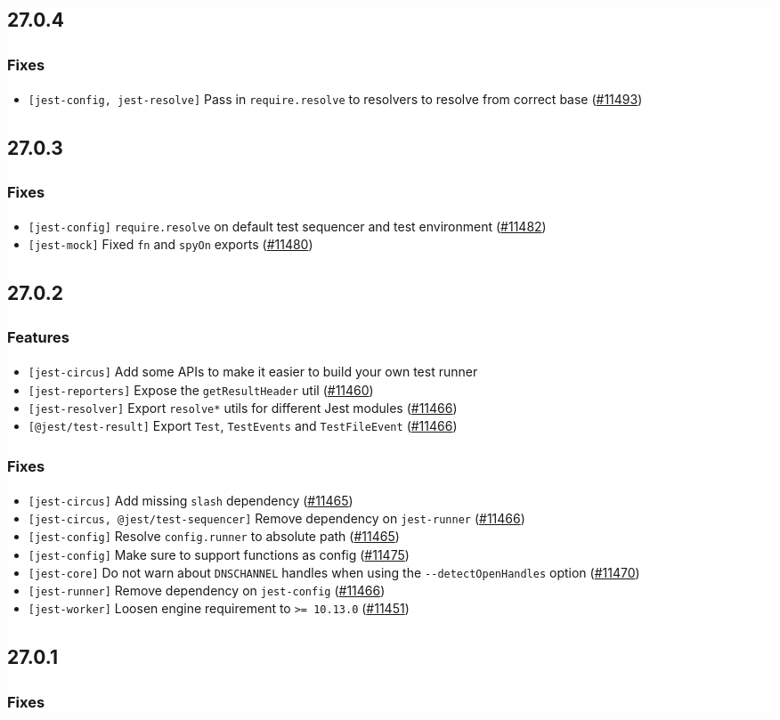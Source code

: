 ## 27.0.4

### Fixes

- `[jest-config, jest-resolve]` Pass in `require.resolve` to resolvers to resolve from correct base ([#11493](https://github.com/facebook/jest/pull/11493))

## 27.0.3

### Fixes

- `[jest-config]` `require.resolve` on default test sequencer and test environment ([#11482](https://github.com/facebook/jest/pull/11482))
- `[jest-mock]` Fixed `fn` and `spyOn` exports ([#11480](https://github.com/facebook/jest/pull/11480))

## 27.0.2

### Features

- `[jest-circus]` Add some APIs to make it easier to build your own test runner
- `[jest-reporters]` Expose the `getResultHeader` util ([#11460](https://github.com/facebook/jest/pull/11460))
- `[jest-resolver]` Export `resolve*` utils for different Jest modules ([#11466](https://github.com/facebook/jest/pull/11466))
- `[@jest/test-result]` Export `Test`, `TestEvents` and `TestFileEvent` ([#11466](https://github.com/facebook/jest/pull/11466))

### Fixes

- `[jest-circus]` Add missing `slash` dependency ([#11465](https://github.com/facebook/jest/pull/11465))
- `[jest-circus, @jest/test-sequencer]` Remove dependency on `jest-runner` ([#11466](https://github.com/facebook/jest/pull/11466))
- `[jest-config]` Resolve `config.runner` to absolute path ([#11465](https://github.com/facebook/jest/pull/11465))
- `[jest-config]` Make sure to support functions as config ([#11475](https://github.com/facebook/jest/pull/11475))
- `[jest-core]` Do not warn about `DNSCHANNEL` handles when using the `--detectOpenHandles` option ([#11470](https://github.com/facebook/jest/pull/11470))
- `[jest-runner]` Remove dependency on `jest-config` ([#11466](https://github.com/facebook/jest/pull/11466))
- `[jest-worker]` Loosen engine requirement to `>= 10.13.0` ([#11451](https://github.com/facebook/jest/pull/11451))

## 27.0.1

### Fixes
